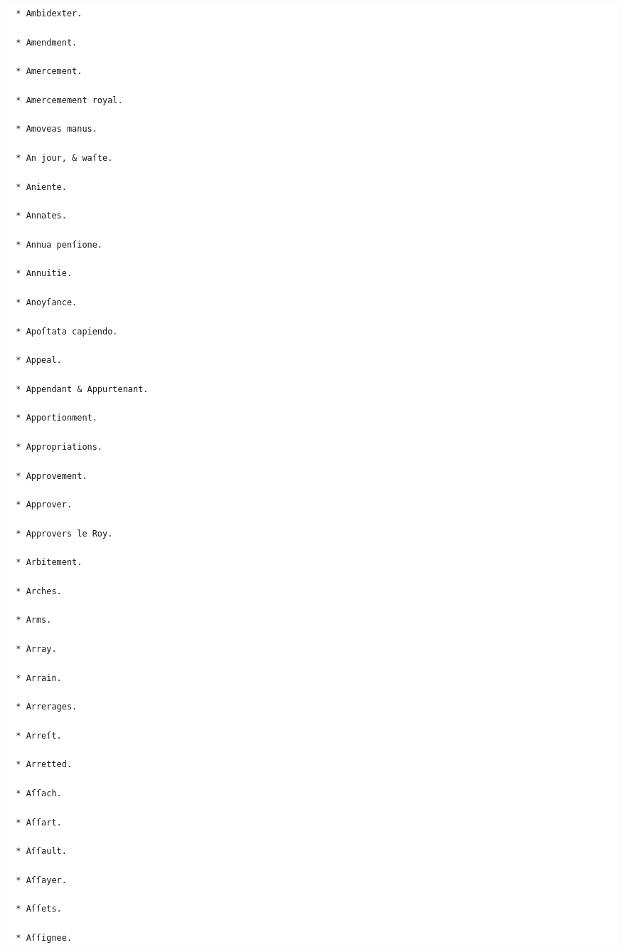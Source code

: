       * Ambidexter.

      * Amendment.

      * Amercement.

      * Amercemement royal.

      * Amoveas manus.

      * An jour, & waſte.

      * Aniente.

      * Annates.

      * Annua penſione.

      * Annuitie.

      * Anoyſance.

      * Apoſtata capiendo.

      * Appeal.

      * Appendant & Appurtenant.

      * Apportionment.

      * Appropriations.

      * Approvement.

      * Approver.

      * Approvers le Roy.

      * Arbitement.

      * Arches.

      * Arms.

      * Array.

      * Arrain.

      * Arrerages.

      * Arreſt.

      * Arretted.

      * Aſſach.

      * Aſſart.

      * Aſſault.

      * Aſſayer.

      * Aſſets.

      * Aſſignee.
